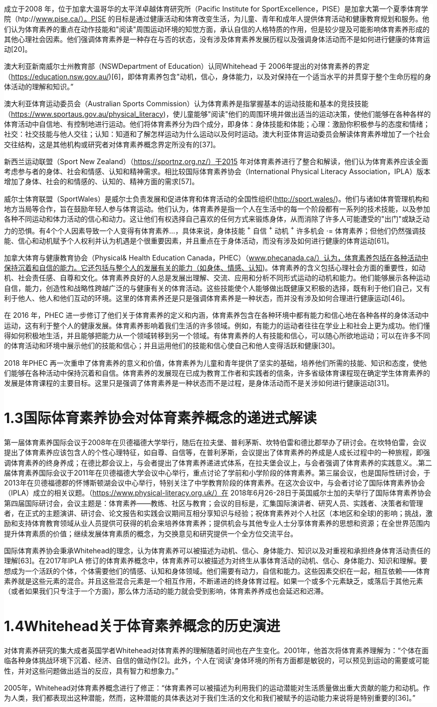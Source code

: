 成立于2008 年，位于加拿大温哥华的太平洋卓越体育研究所（Pacific Institute for SportExcellence，PISE）是加拿大第一个夏季体育学院（htp://www.pise.ca/）。PISE 的目标是通过健康活动和体育改变生活，为儿童、青年和成年人提供体育活动和健康教育规划和服务。他们认为体育素养的重点在动作技能和"阅读"周围运动环境的知觉方面，承认自信的人格特质的作用，但是较少提及可能影响体育素养形成的其他心理社会因素。他们强调体育素养是一种存在与否的状态，没有涉及体育素养发展历程以及强调身体活动而不是如何进行健康的体育运动[20]。

澳大利亚新南威尔士州教育部（NSWDepartment of Education）认同Whitehead 于 2006年提出的对体育素养的界定（https://education.nsw.gov.au/)[6]，即体育素养包含"动机，信心，身体能力，以及对保持在一个适当水平的并贯穿于整个生命历程的身体活动的理解和知识。”

澳大利亚体育运动委员会（Australian Sports Commission）认为体育素养是指掌握基本的运动技能和基本的竞技技能（https://www.sportaus.gov.au/physical_literacy)，使儿童能够"阅读"他们的周围环境并做出适当的运动决策，使他们能够在各种各样的体育活动中自信地、有控制地进行运动。他们将体育素养分为四个成分，即身体：身体技能和体能；心理：激励你积极参与的态度和情绪；社交：社交技能与他人交往；认知：知道和了解怎样运动为什么运动以及何时运动。澳大利亚体育运动委员会解读体育素养增加了一个社会交往结构，这是其他机构或研究者对体育素养概念界定所没有的[37]。

新西兰运动联盟（Sport New Zealand）（https://sportnz.org.nz/）于2015 年对体育素养进行了整合和解读，他们认为体育素养应该全面考虑参与者的身体、社会和情感、认知和精神需求。相比较国际体育素养协会（International Physical Literacy Association，IPLA）版本增加了身体、社会的和情感的、认知的、精神方面的需求[57]。

威尔士体育联盟（SportWales）是威尔士负责发展和促进体育和体育活动的全国性组织(http://sport.wales/)。他们与诸如体育管理机构和地方当局等合作，旨在鼓励年轻人参与体育运动。他们认为，体育素养是指一个人在生活中的每一个阶段都有一系列的技术技能，以及参加各种不同运动和体力活动的信心和动力。这让他们有权选择自己喜欢的任何方式来锻炼身体，从而消除了许多人可能遭受的"出门"或缺乏动力的恐惧。有4个个人因素导致一个人变得有体育素养...，具体来说，身体技能 $^ +$ 自信 $^ +$ 动机 $^ +$ 许多机会 $\scriptstyle \cdot =$ 体育素养；但他们仍然强调技能、信心和动机赋予个人权利并认为机遇是个很重要因素，并且重点在于身体活动，而没有涉及如何进行健康的体育运动[61]。

加拿大体育与健康教育协会（Physical& Health Education Canada，PHEC）（www.phecanada.ca/）认为，体育素养包括在各种活动中保持沉着和自信的能力。它还包括与整个人的发展有关的能力（如身体、情感、认知)。体育素养的含义包括心理社会方面的重要性，如动机、社会责任感、自尊和文化。体育素养良好的人总是发展出理解、交流、应用和分析不同形式运动的动机和能力。他们能够展示各种运动自信，能力，创造性和战略性跨越广泛的与健康有关的体育活动。这些技能使个人能够做出既健康又积极的选择，既有利于他们自己，又有利于他人、他人和他们互动的环境。这里的体育素养还是只是强调体育素养是一种状态，而并没有涉及如何合理进行健康运动[46]。

在 2016 年，PHEC 进一步修订了他们关于体育素养的定义和内涵，体育素养包含在各种环境中都有能力和信心地在各种各样的身体活动中运动，这有利于整个人的健康发展。体育素养影响着我们生活的许多领域。例如，有能力的运动者往往在学业上和社会上更为成功。他们懂得如何积极地生活，并且能够把能力从一个领域转移到另一个领域。有体育素养的人有技能和信心，可以随心所欲地运动；可以在许多不同的体育活动和环境中展示他们的技能和信心；并且运用他们的技能和信心使自己和他人变得活跃和健康[30]。

2018 年PHEC 再一次重申了体育素养的意义和价值，体育素养为儿童和青年提供了坚实的基础，培养他们所需的技能、知识和态度，使他们能够在各种活动中保持沉着和自信。体育素养的发展现在已成为教育工作者和实践者的信条，许多省级体育课程现在确定学生体育素养的发展是体育课程的主要目标。这里只是强调了体育素养是一种状态而不是过程，是身体活动而不是关涉如何进行健康运动[31]。

# 1.3国际体育素养协会对体育素养概念的递进式解读

第一届体育素养国际会议于2008年在贝德福德大学举行，随后在拉夫堡、普利茅斯、坎特伯雷和德比郡举办了研讨会。在坎特伯雷，会议提出了体育素养应该包含人的个性心理特征，如自尊、自信等，在普利茅斯，会议提出了体育素养的养成是人成长过程中的一种旅程，即强调体育素养的终身养成；在德比郡会议上，与会者提出了体育素养递进式体系，在拉夫堡会议上，与会者强调了体育素养的实践意义。.第二届体育素养国际会议于2011年在贝德福德大学会议中心举行，重点讨论了学前和小学阶段的体育素养。第三届会议，也是国际性研讨会，于2013年在贝德福德郡的怀博斯顿湖会议中心举行，特别关注了中学教育阶段的体育素养。在这次会议中，与会者讨论了国际体育素养协会（IPLA）成立的相关议题。（https://www.physical-literacy.org.uk/）在 2018年6月26-28日于英国威尔士加的夫举行了国际体育素养协会第四届国际研讨会，会议主题是：体育素养——教练、社区与教育；会议的目标是，汇集国际演讲者、研究人员、实践者、决策者和管理者，在正式的主题演讲、研讨会、论文报告和实践会议期间互相分享知识与经验；祝体育素养对个人社区（本地区和全球)的影响；挑战，激励和支持体育教育领域从业人员提供可获得的机会来培养体育素养；提供机会与其他专业人士分享体育素养的思想和资源；在全世界范围内提升体育素质的价值；继续发展体育素质的概念，为交换意见和研究提供一个全方位交流平台。

国际体育素养协会秉承Whitehead的理念，认为体育素养可以被描述为动机、信心、身体能力、知识以及对重视和承担终身体育活动责任的理解[63]。在2017年IPLA 修订的体育素养概念中，体育素养可以被描述为对终生从事体育活动的动机、信心、身体能力、知识和理解。要想成为一个活跃的个体，个体需要他们的情感、认知和身体领域。他们需要有动力，自信和能力。这些因素交织在一起，相互依赖——体育素养就是这些元素的混合。并且这些混合元素是一个相互作用，不断递进的终身体育过程。如果一个或多个元素缺乏，或落后于其他元素（或者如果我们只专注于一个方面)，那么体力活动的能力就会受到影响，体育素养养成也会延迟和迟滞。

# 1.4Whitehead关于体育素养概念的历史演进

对体育素养研究的集大成者英国学者Whitehead对体育素养的理解随着时间也在产生变化。2001年，他首次将体育素养理解为：“个体在面临各种身体挑战环境下沉着、经济、自信的做动作[2]。此外，个人在‘阅读'身体环境的所有方面都是敏锐的，可以预见到运动的需要或可能性，并对这些问题做出适当的反应，具有智力和想象力。”

2005年，Whitehead对体育素养概念进行了修正：“体育素养可以被描述为利用我们的运动潜能对生活质量做出重大贡献的能力和动机。作为人类，我们都表现出这种潜能，然而，这种潜能的具体表达对于我们生活的文化和我们被赋予的运动能力来说将是特别重要的[36]。”
